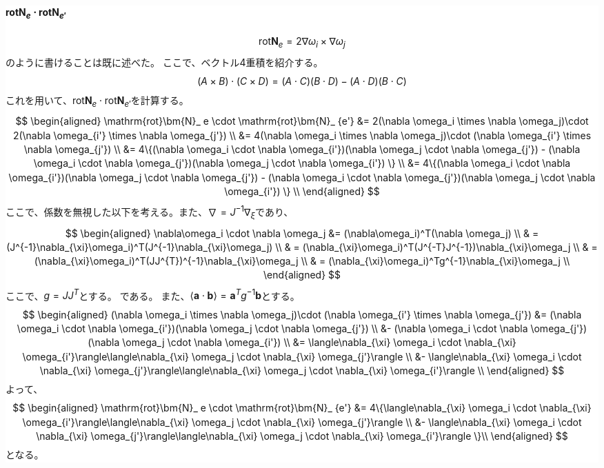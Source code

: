#### $\mathrm{rot}\bm{N}_ e \cdot \mathrm{rot}\bm{N}_ {e'}$
$$
\mathrm{rot}\bm{N}_ {e} = 2\nabla \omega_i \times \nabla \omega_j
$$
のように書けることは既に述べた。
ここで、ベクトル4重積を紹介する。
$$
(A\times B)\cdot(C\times D) = (A\cdot C)(B\cdot D) - (A\cdot D)(B\cdot C)
$$
これを用いて、$\mathrm{rot}\bm{N}_ e \cdot \mathrm{rot}\bm{N}_ {e'}$を計算する。
$$
\begin{aligned}
\mathrm{rot}\bm{N}_ e \cdot \mathrm{rot}\bm{N}_ {e'} &= 2(\nabla \omega_i \times \nabla \omega_j)\cdot 2(\nabla \omega_{i'} \times \nabla \omega_{j'}) \\
&= 4(\nabla \omega_i \times \nabla \omega_j)\cdot (\nabla \omega_{i'} \times \nabla \omega_{j'}) \\
&= 4\{(\nabla \omega_i \cdot \nabla \omega_{i'})(\nabla \omega_j \cdot \nabla \omega_{j'}) - (\nabla \omega_i \cdot \nabla \omega_{j'})(\nabla \omega_j \cdot \nabla \omega_{i'}) \} \\
&= 4\{(\nabla \omega_i \cdot \nabla \omega_{i'})(\nabla \omega_j \cdot \nabla \omega_{j'}) - (\nabla \omega_i \cdot \nabla \omega_{j'})(\nabla \omega_j \cdot \nabla \omega_{i'}) \} \\
\end{aligned}
$$
ここで、係数を無視した以下を考える。また、$\nabla = J^{-1}\nabla_{\xi}$であり、
$$
\begin{aligned}
\nabla\omega_i \cdot \nabla \omega_j &= (\nabla\omega_i)^T(\nabla \omega_j) \\
& = (J^{-1}\nabla_{\xi}\omega_i)^T(J^{-1}\nabla_{\xi}\omega_j) \\
& = (\nabla_{\xi}\omega_i)^T(J^{-T}J^{-1})\nabla_{\xi}\omega_j \\
& = (\nabla_{\xi}\omega_i)^T(JJ^{T})^{-1}\nabla_{\xi}\omega_j \\
& = (\nabla_{\xi}\omega_i)^Tg^{-1}\nabla_{\xi}\omega_j \\
\end{aligned}
$$
ここで、$g = JJ^{T}$とする。
である。
また、$\langle \bm{a} \cdot \bm{b} \rangle = \bm{a}^{T}g^{-1}\bm{b}$とする。
$$
\begin{aligned}
(\nabla \omega_i \times \nabla \omega_j)\cdot (\nabla \omega_{i'} \times \nabla \omega_{j'}) &= (\nabla \omega_i \cdot \nabla \omega_{i'})(\nabla \omega_j \cdot \nabla \omega_{j'}) \\
&- (\nabla \omega_i \cdot \nabla \omega_{j'})(\nabla \omega_j \cdot \nabla \omega_{i'}) \\
&= \langle\nabla_{\xi} \omega_i \cdot \nabla_{\xi} \omega_{i'}\rangle\langle\nabla_{\xi} \omega_j \cdot \nabla_{\xi} \omega_{j'}\rangle \\
&- \langle\nabla_{\xi} \omega_i \cdot \nabla_{\xi} \omega_{j'}\rangle\langle\nabla_{\xi} \omega_j \cdot \nabla_{\xi} \omega_{i'}\rangle \\
\end{aligned}
$$
よって、
$$
\begin{aligned}
\mathrm{rot}\bm{N}_ e \cdot \mathrm{rot}\bm{N}_ {e'} &= 4\{\langle\nabla_{\xi} \omega_i \cdot \nabla_{\xi} \omega_{i'}\rangle\langle\nabla_{\xi} \omega_j \cdot \nabla_{\xi} \omega_{j'}\rangle \\
&- \langle\nabla_{\xi} \omega_i \cdot \nabla_{\xi} \omega_{j'}\rangle\langle\nabla_{\xi} \omega_j \cdot \nabla_{\xi} \omega_{i'}\rangle \}\\
\end{aligned}
$$
となる。
